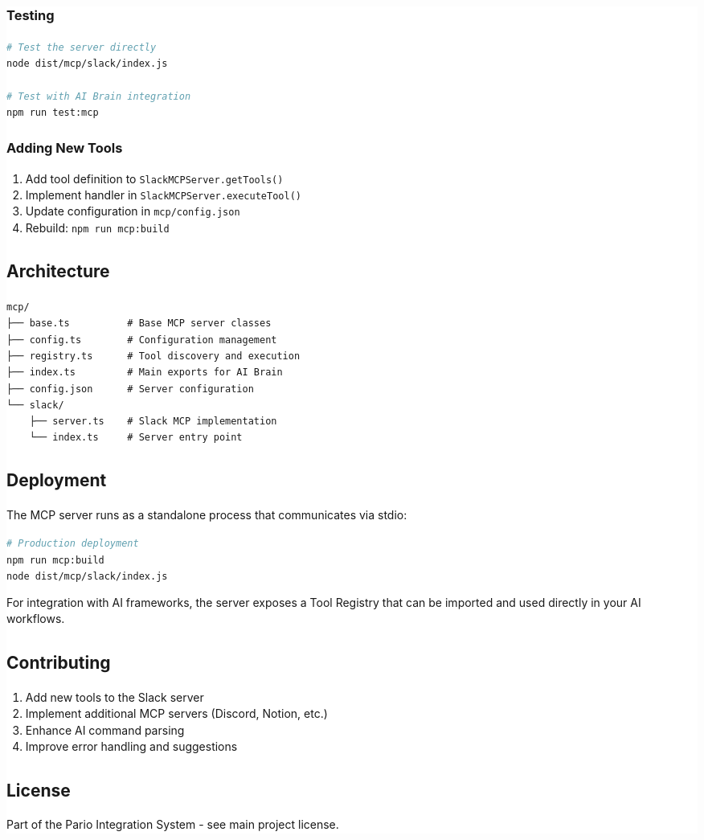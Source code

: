 ### Testing
```bash
# Test the server directly
node dist/mcp/slack/index.js

# Test with AI Brain integration
npm run test:mcp
```

### Adding New Tools

1. Add tool definition to `SlackMCPServer.getTools()`
2. Implement handler in `SlackMCPServer.executeTool()`
3. Update configuration in `mcp/config.json`
4. Rebuild: `npm run mcp:build`

## Architecture

```
mcp/
├── base.ts          # Base MCP server classes
├── config.ts        # Configuration management  
├── registry.ts      # Tool discovery and execution
├── index.ts         # Main exports for AI Brain
├── config.json      # Server configuration
└── slack/
    ├── server.ts    # Slack MCP implementation
    └── index.ts     # Server entry point
```

## Deployment

The MCP server runs as a standalone process that communicates via stdio:

```bash
# Production deployment
npm run mcp:build
node dist/mcp/slack/index.js
```

For integration with AI frameworks, the server exposes a Tool Registry that can be imported and used directly in your AI workflows.

## Contributing

1. Add new tools to the Slack server
2. Implement additional MCP servers (Discord, Notion, etc.)
3. Enhance AI command parsing
4. Improve error handling and suggestions

## License

Part of the Pario Integration System - see main project license.